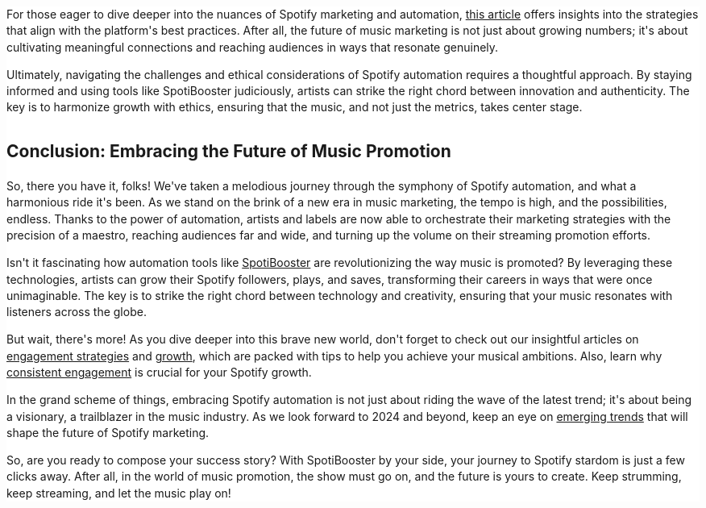 For those eager to dive deeper into the nuances of Spotify marketing and automation, [this article](https://spotibooster.com/blog/spotify-marketing-strategies-what-you-need-to-know-for-2024) offers insights into the strategies that align with the platform's best practices. After all, the future of music marketing is not just about growing numbers; it's about cultivating meaningful connections and reaching audiences in ways that resonate genuinely.

Ultimately, navigating the challenges and ethical considerations of Spotify automation requires a thoughtful approach. By staying informed and using tools like SpotiBooster judiciously, artists can strike the right chord between innovation and authenticity. The key is to harmonize growth with ethics, ensuring that the music, and not just the metrics, takes center stage.

## Conclusion: Embracing the Future of Music Promotion

So, there you have it, folks! We've taken a melodious journey through the symphony of Spotify automation, and what a harmonious ride it's been. As we stand on the brink of a new era in music marketing, the tempo is high, and the possibilities, endless. Thanks to the power of automation, artists and labels are now able to orchestrate their marketing strategies with the precision of a maestro, reaching audiences far and wide, and turning up the volume on their streaming promotion efforts.

Isn't it fascinating how automation tools like [SpotiBooster](https://spotibooster.com) are revolutionizing the way music is promoted? By leveraging these technologies, artists can grow their Spotify followers, plays, and saves, transforming their careers in ways that were once unimaginable. The key is to strike the right chord between technology and creativity, ensuring that your music resonates with listeners across the globe. 



But wait, there's more! As you dive deeper into this brave new world, don't forget to check out our insightful articles on [engagement strategies](https://spotibooster.com/blog/engagement-strategies-how-spotibooster-can-help-you-achieve-your-goals) and [growth](https://spotibooster.com/blog/can-automation-tools-really-grow-your-spotify-account), which are packed with tips to help you achieve your musical ambitions. Also, learn why [consistent engagement](https://spotibooster.com/blog/why-consistent-engagement-is-key-to-spotify-growth) is crucial for your Spotify growth.

In the grand scheme of things, embracing Spotify automation is not just about riding the wave of the latest trend; it's about being a visionary, a trailblazer in the music industry. As we look forward to 2024 and beyond, keep an eye on [emerging trends](https://spotibooster.com/blog/the-future-of-spotify-marketing-trends-to-watch-in-2024) that will shape the future of Spotify marketing. 

So, are you ready to compose your success story? With SpotiBooster by your side, your journey to Spotify stardom is just a few clicks away. After all, in the world of music promotion, the show must go on, and the future is yours to create. Keep strumming, keep streaming, and let the music play on!
